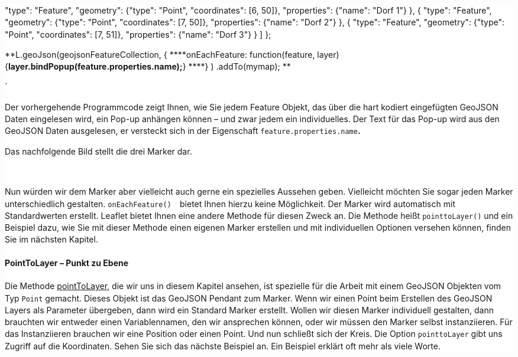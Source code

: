 "type": "Feature",
"geometry": {"type": "Point", "coordinates": [6, 50]},
"properties": {"name": "Dorf 1"}
},
{
"type": "Feature",
"geometry": {"type": "Point", "coordinates": [7, 50]},
"properties": {"name": "Dorf 2"}
},
{
"type": "Feature",
"geometry": {"type": "Point", "coordinates": [7, 51]},
"properties": {"name": "Dorf 3"}
}
]
};

**L.geoJson(geojsonFeatureCollection,
{
****onEachFeature: function(feature, layer)
{****layer.bindPopup(feature.properties.name);****}
****}
)
.addTo(mymap);
**
</script>
</body>
</html>

`</pre>

Der vorhergehende Programmcode zeigt Ihnen, wie Sie jedem Feature Objekt, das über die hart kodiert eingefügten GeoJSON Daten eingelesen wird, ein Pop-up anhängen können – und zwar jedem ein individuelles. Der Text für das Pop-up wird aus den GeoJSON Daten ausgelesen, er versteckt sich in der Eigenschaft  `feature.properties.name`**.**

Das nachfolgende Bild stellt die drei Marker dar.

<img alt="" src="../Images/data-url-image52.png" id="Bild6"/>

Nun würden wir dem Marker aber vielleicht auch gerne ein spezielles Aussehen geben. Vielleicht möchten Sie sogar jeden Marker unterschiedlich gestalten.  `onEachFeature()  `bietet Ihnen hierzu keine Möglichkeit. Der Marker wird automatisch mit Standardwerten erstellt. Leaflet bietet Ihnen eine andere Methode für diesen Zweck an. Die  <a class="sigil_index_marker" title="Methode pointtoLayer()" id="sigil_index_id_28">Methode heißt  </a>`pointtoLayer()`  und ein Beispiel dazu, wie Sie mit dieser Methode einen eigenen Marker erstellen und mit individuellen Optionen versehen können, finden Sie im nächsten Kapitel.

#### PointToLayer – Punkt zu Ebene

Die Methode <a href="http://leafletjs.com/reference-1.1.0.html#geojson-pointtolayer">pointToLayer</a>, die wir uns in diesem Kapitel ansehen, ist spezielle für die Arbeit mit einem GeoJSON Objekten vom Typ  `Point`  gemacht. Dieses Objekt ist das GeoJSON Pendant zum Marker. Wenn wir einen Point beim Erstellen des GeoJSON Layers als Parameter übergeben, dann wird ein Standard Marker erstellt. Wollen wir diesen Marker individuell gestalten, dann brauchten wir entweder einen Variablennamen, den wir ansprechen können, oder wir müssen den Marker selbst instanziieren. Für das Instanziieren brauchen wir eine Position oder einen Point. Und nun schließt sich der Kreis. Die Option  `pointtoLayer`  gibt uns Zugriff auf die Koordinaten. Sehen Sie sich das nächste Beispiel an. Ein Beispiel erklärt oft mehr als viele Worte.

